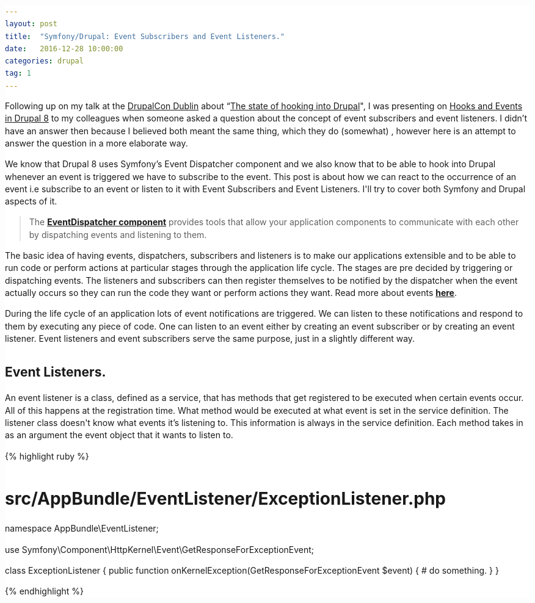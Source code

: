 ```yaml
---
layout: post
title:  "Symfony/Drupal: Event Subscribers and Event Listeners."
date:   2016-12-28 10:00:00
categories: drupal
tag: 1
---
```

Following up on my talk at the <a href="https://events.drupal.org/dublin2016/">DrupalCon Dublin</a> about “<a href="https://events.drupal.org/dublin2016/sessions/state-hooking-drupal">The state of hooking into Drupal</a>", I was presenting on <a href="http://www.slideshare.net/NidaIsmailShah/hooks-and-events-in-drupal-8">Hooks and Events in Drupal 8</a> to my colleagues when someone asked a question about the concept of event subscribers and event listeners. I didn’t have an answer then because I believed both meant the same thing, which they do (somewhat) , however here is an attempt to answer the question in a more elaborate way.


We know that Drupal 8 uses Symfony’s Event Dispatcher component and we also know that to be able to hook into Drupal whenever an event is triggered we have to subscribe to the event. This post is about how we can react to the occurrence of an event  i.e subscribe to an event or listen to it with Event Subscribers and Event Listeners. I'll try to cover both Symfony and Drupal aspects of it.

<blockquote>The <a href="http://symfony.com/doc/current/components/event_dispatcher.html"><strong>EventDispatcher component</strong></a> provides tools that allow your application components to communicate with each other by dispatching events and listening to them.</blockquote>

The basic idea of having events, dispatchers, subscribers and listeners is to make our applications extensible and to be able to run code or perform actions at particular stages through the application life cycle. The stages are pre decided by triggering or dispatching events. The listeners and subscribers can then register themselves to be notified by the dispatcher when the event actually occurs so they can run the code they want or perform actions they want. Read more about events <a href="http://symfony.com/doc/current/components/event_dispatcher.html"><strong>here</strong></a>.

During the life cycle of an application lots of event notifications are triggered. We can listen to these notifications and respond to them by executing any piece of code. One can listen to an event either by creating an event subscriber or by creating an event listener. Event listeners and event subscribers serve the same purpose, just in a slightly different way.

<h2 id="event_listener">Event Listeners.</h2>

An event listener is a class, defined as a service, that has methods that get registered to be executed when certain events occur. All of this happens at the registration time. What method would be executed at what event is set in the service definition. The listener class doesn't know what events it’s listening to. This information is always in the service definition. Each method takes in as an argument the event object that it wants to listen to.

{% highlight ruby %}
# src/AppBundle/EventListener/ExceptionListener.php
namespace AppBundle\EventListener;

use Symfony\Component\HttpKernel\Event\GetResponseForExceptionEvent;

class ExceptionListener
{
    public function onKernelException(GetResponseForExceptionEvent $event)
    {
      # do something.
    }
}

{% endhighlight %}
